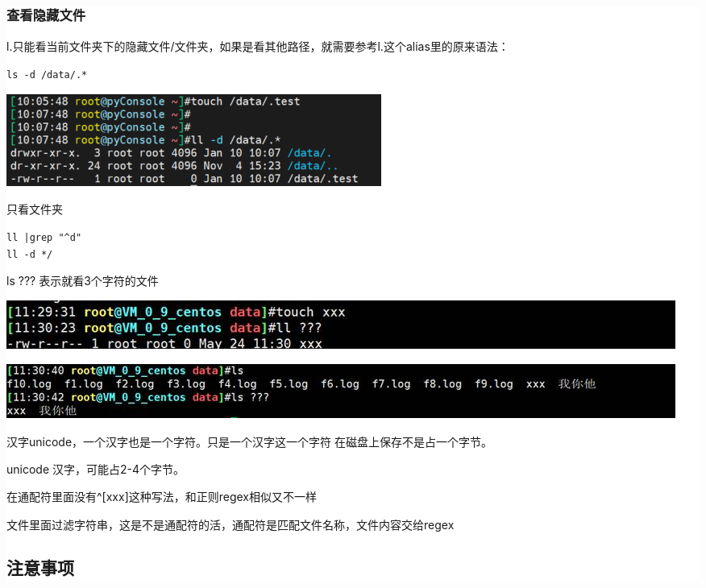  

### 查看隐藏文件

l.只能看当前文件夹下的隐藏文件/文件夹，如果是看其他路径，就需要参考l.这个alias里的原来语法：

```
ls -d /data/.*
```

![image-20220110100815636](2-文件管理.assets/image-20220110100815636.png) 



只看文件夹

```
ll |grep "^d"
ll -d */
```



ls ??? 表示就看3个字符的文件

![img](2-文件管理.assets/clip_image020.jpg)

![img](2-文件管理.assets/clip_image022.jpg)

汉字unicode，一个汉字也是一个字符。只是一个汉字这一个字符 在磁盘上保存不是占一个字节。

 

unicode 汉字，可能占2-4个字节。

 

在通配符里面没有^[xxx]这种写法，和正则regex相似又不一样

 

文件里面过滤字符串，这是不是通配符的活，通配符是匹配文件名称，文件内容交给regex

 

 

## **注意事项**
